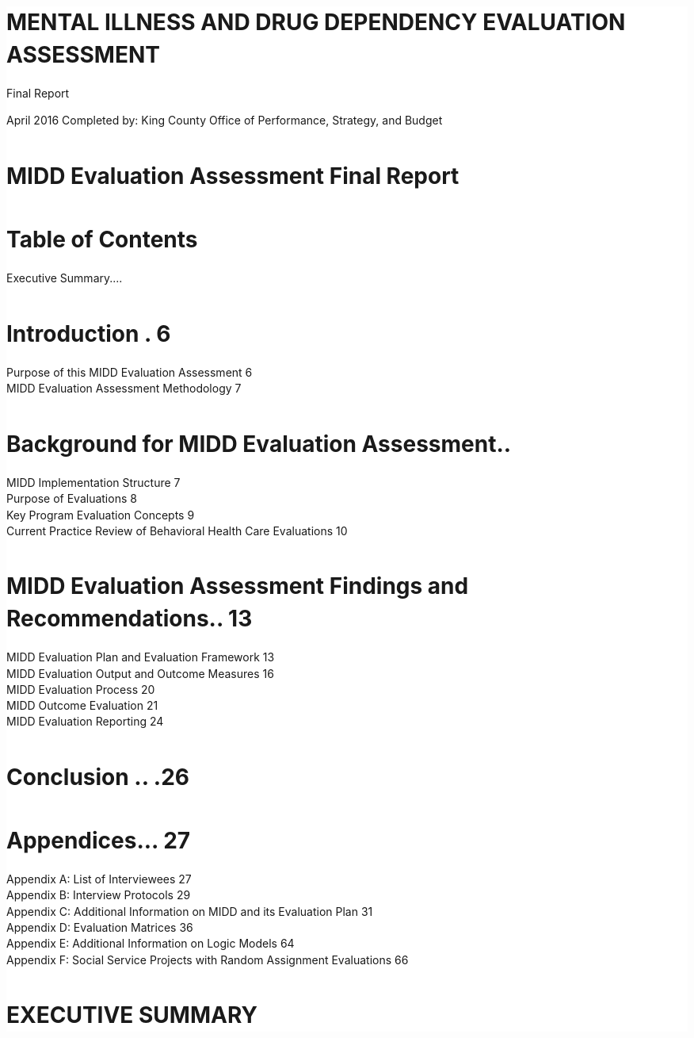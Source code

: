 # MENTAL ILLNESS AND DRUG DEPENDENCY EVALUATION ASSESSMENT  

Final Report  

April 2016 Completed by: King County Office of Performance, Strategy, and Budget  

# MIDD Evaluation Assessment Final Report  

# Table of Contents  

Executive Summary....  

# Introduction . 6  

Purpose of this MIDD Evaluation Assessment 6   
MIDD Evaluation Assessment Methodology 7  

# Background for MIDD Evaluation Assessment..  

MIDD Implementation Structure 7   
Purpose of Evaluations 8   
Key Program Evaluation Concepts 9   
Current Practice Review of Behavioral Health Care Evaluations 10  

# MIDD Evaluation Assessment Findings and Recommendations.. 13  

MIDD Evaluation Plan and Evaluation Framework 13   
MIDD Evaluation Output and Outcome Measures 16   
MIDD Evaluation Process 20   
MIDD Outcome Evaluation 21   
MIDD Evaluation Reporting 24  

# Conclusion .. .26  

# Appendices... 27  

Appendix A: List of Interviewees 27   
Appendix B: Interview Protocols 29   
Appendix C: Additional Information on MIDD and its Evaluation Plan 31   
Appendix D: Evaluation Matrices 36   
Appendix E: Additional Information on Logic Models 64   
Appendix F: Social Service Projects with Random Assignment Evaluations 66  

# EXECUTIVE SUMMARY  
